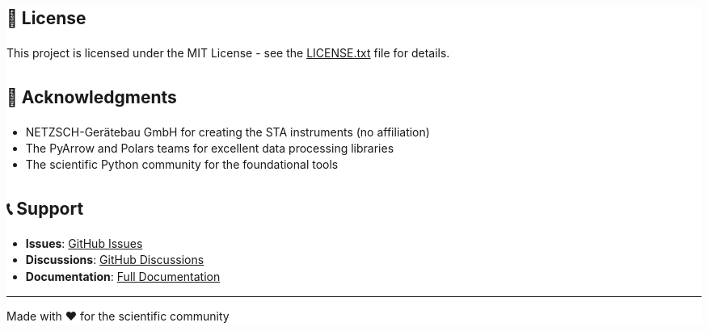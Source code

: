 ## 📄 License

This project is licensed under the MIT License - see the [LICENSE.txt](LICENSE.txt) file for details.

## 🙏 Acknowledgments

- NETZSCH-Gerätebau GmbH for creating the STA instruments (no affiliation)
- The PyArrow and Polars teams for excellent data processing libraries
- The scientific Python community for the foundational tools

## 📞 Support

- **Issues**: [GitHub Issues](https://github.com/GraysonBellamy/pyngb/issues)
- **Discussions**: [GitHub Discussions](https://github.com/GraysonBellamy/pyngb/discussions)
- **Documentation**: [Full Documentation](https://graysonbellamy.github.io/pyngb/)

---

Made with ❤️ for the scientific community
